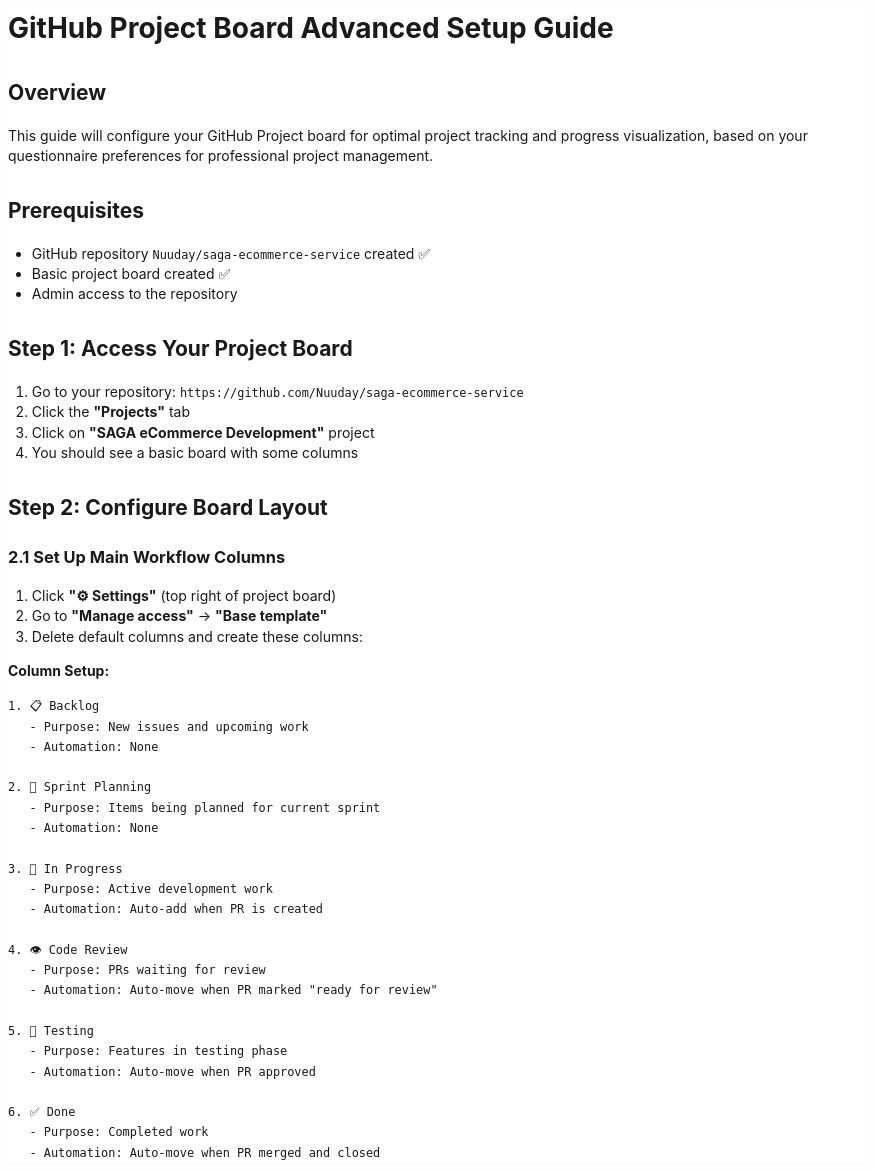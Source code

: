 # GitHub Project Board Advanced Setup Guide

## Overview
This guide will configure your GitHub Project board for optimal project tracking and progress visualization, based on your questionnaire preferences for professional project management.

## Prerequisites
- GitHub repository `Nuuday/saga-ecommerce-service` created ✅
- Basic project board created ✅
- Admin access to the repository

## Step 1: Access Your Project Board

1. Go to your repository: `https://github.com/Nuuday/saga-ecommerce-service`
2. Click the **"Projects"** tab
3. Click on **"SAGA eCommerce Development"** project
4. You should see a basic board with some columns

## Step 2: Configure Board Layout

### 2.1 Set Up Main Workflow Columns

1. Click **"⚙️ Settings"** (top right of project board)
2. Go to **"Manage access"** → **"Base template"**
3. Delete default columns and create these columns:

**Column Setup:**
```
1. 📋 Backlog
   - Purpose: New issues and upcoming work
   - Automation: None

2. 📅 Sprint Planning  
   - Purpose: Items being planned for current sprint
   - Automation: None

3. 🔄 In Progress
   - Purpose: Active development work
   - Automation: Auto-add when PR is created

4. 👁️ Code Review
   - Purpose: PRs waiting for review
   - Automation: Auto-move when PR marked "ready for review"

5. 🧪 Testing
   - Purpose: Features in testing phase
   - Automation: Auto-move when PR approved

6. ✅ Done
   - Purpose: Completed work
   - Automation: Auto-move when PR merged and closed
```
